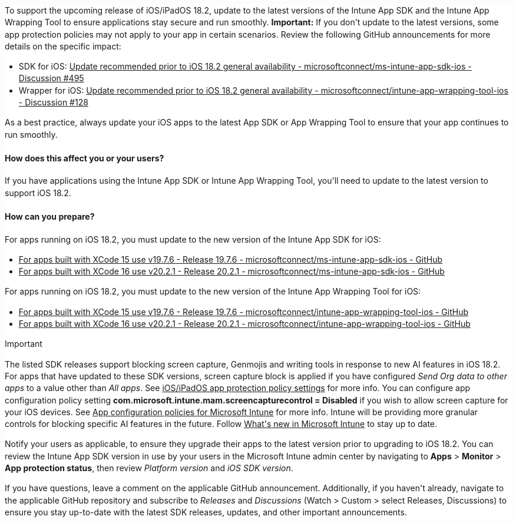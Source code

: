 To support the upcoming release of iOS/iPadOS 18.2, update to the latest versions of the Intune App SDK and the Intune App Wrapping Tool to ensure applications stay secure and run smoothly. **Important:** If you don't update to the latest versions, some app protection policies may not apply to your app in certain scenarios. Review the following GitHub announcements for more details on the specific impact:

- SDK for iOS: [Update recommended prior to iOS 18.2 general availability - microsoftconnect/ms-intune-app-sdk-ios - Discussion #495](https://github.com/microsoftconnect/ms-intune-app-sdk-ios/discussions/495) 
- Wrapper for iOS: [Update recommended prior to iOS 18.2 general availability - microsoftconnect/intune-app-wrapping-tool-ios - Discussion #128](https://github.com/microsoftconnect/intune-app-wrapping-tool-ios/discussions/128)

As a best practice, always update your iOS apps to the latest App SDK or App Wrapping Tool to ensure that your app continues to run smoothly.

#### How does this affect you or your users?

If you have applications using the Intune App SDK or Intune App Wrapping Tool, you'll need to update to the latest version to support iOS 18.2.

#### How can you prepare?

For apps running on iOS 18.2, you must update to the new version of the Intune App SDK for iOS:
- [For apps built with XCode 15 use v19.7.6 - Release 19.7.6 - microsoftconnect/ms-intune-app-sdk-ios - GitHub](https://github.com/microsoftconnect/ms-intune-app-sdk-ios/releases/tag/19.7.6)
- [For apps built with XCode 16 use v20.2.1 - Release 20.2.1 - microsoftconnect/ms-intune-app-sdk-ios - GitHub](https://github.com/microsoftconnect/ms-intune-app-sdk-ios/releases/tag/20.2.1)

For apps running on iOS 18.2, you must update to the new version of the Intune App Wrapping Tool for iOS:
- [For apps built with XCode 15 use v19.7.6 - Release 19.7.6 - microsoftconnect/intune-app-wrapping-tool-ios - GitHub](https://github.com/microsoftconnect/intune-app-wrapping-tool-ios/releases/tag/19.7.6)
- [For apps built with XCode 16 use v20.2.1 - Release 20.2.1 - microsoftconnect/intune-app-wrapping-tool-ios - GitHub](https://github.com/microsoftconnect/intune-app-wrapping-tool-ios/releases/tag/20.2.1)

> [!IMPORTANT]
>
> The listed SDK releases support blocking screen capture, Genmojis and writing tools in response to new AI features in iOS 18.2. For apps that have updated to these SDK versions, screen capture block is applied if you have configured *Send Org data to other apps* to a value other than *All apps*. See [iOS/iPadOS app protection policy settings](../apps/app-protection-policy-settings-ios.md#data-protection) for more info. You can configure app configuration policy setting **com.microsoft.intune.mam.screencapturecontrol = Disabled** if you wish to allow screen capture for your iOS devices. See [App configuration policies for Microsoft Intune](../apps/app-configuration-policies-overview.md#managed-apps) for more info. Intune will be providing more granular controls for blocking specific AI features in the future. Follow [What's new in Microsoft Intune](../fundamentals/whats-new.md) to stay up to date.
>
> Notify your users as applicable, to ensure they upgrade their apps to the latest version prior to upgrading to iOS 18.2. You can review the Intune App SDK version in use by your users in the Microsoft Intune admin center by navigating to **Apps** > **Monitor** > **App protection status**, then review *Platform version* and *iOS SDK version*.
>
> If you have questions, leave a comment on the applicable GitHub announcement. Additionally, if you haven't already, navigate to the applicable GitHub repository and subscribe to *Releases* and *Discussions* (Watch > Custom > select Releases, Discussions) to ensure you stay up-to-date with the latest SDK releases, updates, and other important announcements.
